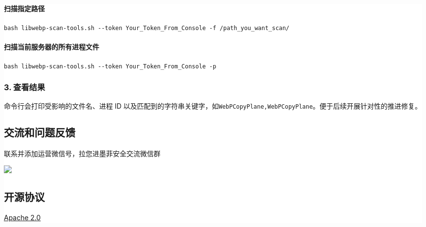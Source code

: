 #### 扫描指定路径

```
bash libwebp-scan-tools.sh --token Your_Token_From_Console -f /path_you_want_scan/
```

#### 扫描当前服务器的所有进程文件

```
bash libwebp-scan-tools.sh --token Your_Token_From_Console -p
```


### 3. 查看结果 

命令行会打印受影响的文件名、进程 ID 以及匹配到的字符串关键字，如`WebPCopyPlane,WebPCopyPlane`。便于后续开展针对性的推进修复。

## 交流和问题反馈

联系并添加运营微信号，拉您进墨菲安全交流微信群

<img src="./assets/wechat.png" width="200px">

## 开源协议
[Apache 2.0](LICENSE)